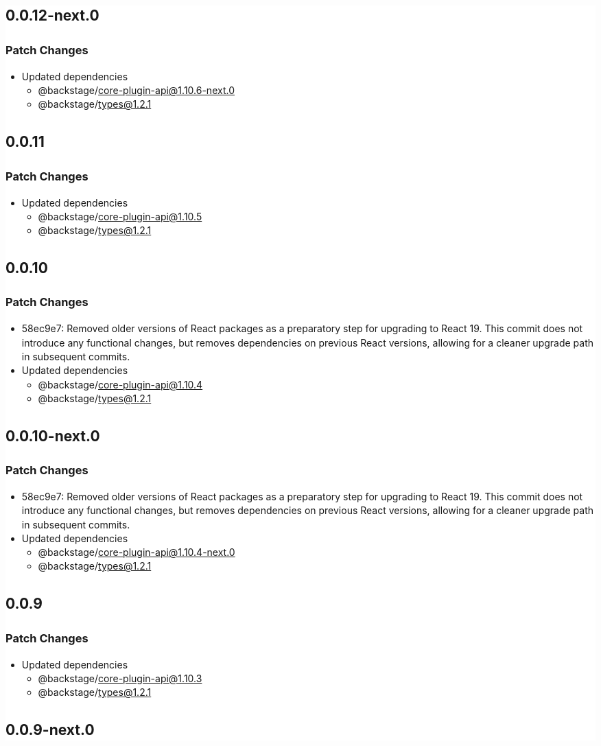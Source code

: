 ## 0.0.12-next.0

### Patch Changes

- Updated dependencies
  - @backstage/core-plugin-api@1.10.6-next.0
  - @backstage/types@1.2.1

## 0.0.11

### Patch Changes

- Updated dependencies
  - @backstage/core-plugin-api@1.10.5
  - @backstage/types@1.2.1

## 0.0.10

### Patch Changes

- 58ec9e7: Removed older versions of React packages as a preparatory step for upgrading to React 19. This commit does not introduce any functional changes, but removes dependencies on previous React versions, allowing for a cleaner upgrade path in subsequent commits.
- Updated dependencies
  - @backstage/core-plugin-api@1.10.4
  - @backstage/types@1.2.1

## 0.0.10-next.0

### Patch Changes

- 58ec9e7: Removed older versions of React packages as a preparatory step for upgrading to React 19. This commit does not introduce any functional changes, but removes dependencies on previous React versions, allowing for a cleaner upgrade path in subsequent commits.
- Updated dependencies
  - @backstage/core-plugin-api@1.10.4-next.0
  - @backstage/types@1.2.1

## 0.0.9

### Patch Changes

- Updated dependencies
  - @backstage/core-plugin-api@1.10.3
  - @backstage/types@1.2.1

## 0.0.9-next.0
